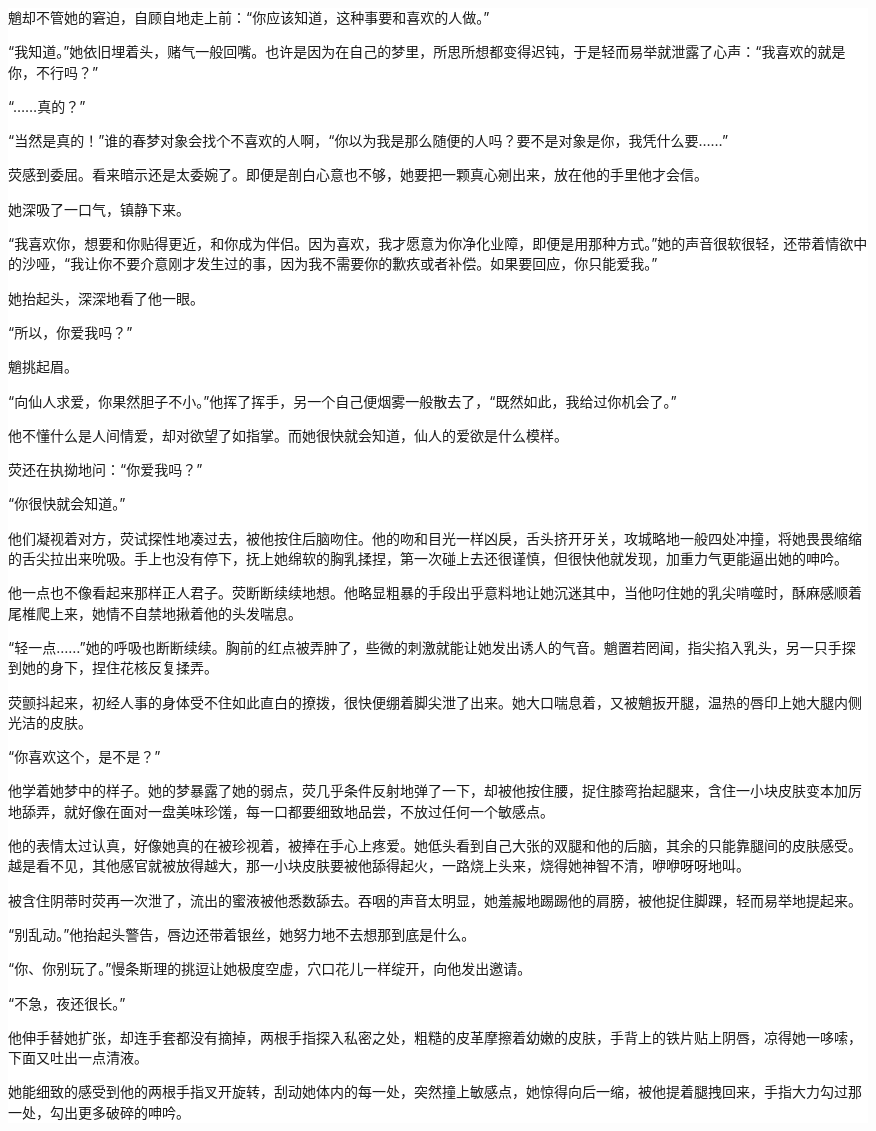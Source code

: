 

魈却不管她的窘迫，自顾自地走上前：“你应该知道，这种事要和喜欢的人做。”

“我知道。”她依旧埋着头，赌气一般回嘴。也许是因为在自己的梦里，所思所想都变得迟钝，于是轻而易举就泄露了心声：“我喜欢的就是你，不行吗？”

“……真的？”

“当然是真的！”谁的春梦对象会找个不喜欢的人啊，“你以为我是那么随便的人吗？要不是对象是你，我凭什么要……”

荧感到委屈。看来暗示还是太委婉了。即便是剖白心意也不够，她要把一颗真心剜出来，放在他的手里他才会信。

她深吸了一口气，镇静下来。

“我喜欢你，想要和你贴得更近，和你成为伴侣。因为喜欢，我才愿意为你净化业障，即便是用那种方式。”她的声音很软很轻，还带着情欲中的沙哑，“我让你不要介意刚才发生过的事，因为我不需要你的歉疚或者补偿。如果要回应，你只能爱我。”

她抬起头，深深地看了他一眼。

“所以，你爱我吗？”



魈挑起眉。

“向仙人求爱，你果然胆子不小。”他挥了挥手，另一个自己便烟雾一般散去了，“既然如此，我给过你机会了。”

他不懂什么是人间情爱，却对欲望了如指掌。而她很快就会知道，仙人的爱欲是什么模样。

荧还在执拗地问：“你爱我吗？”

“你很快就会知道。”



他们凝视着对方，荧试探性地凑过去，被他按住后脑吻住。他的吻和目光一样凶戾，舌头挤开牙关，攻城略地一般四处冲撞，将她畏畏缩缩的舌尖拉出来吮吸。手上也没有停下，抚上她绵软的胸乳揉捏，第一次碰上去还很谨慎，但很快他就发现，加重力气更能逼出她的呻吟。

他一点也不像看起来那样正人君子。荧断断续续地想。他略显粗暴的手段出乎意料地让她沉迷其中，当他叼住她的乳尖啃噬时，酥麻感顺着尾椎爬上来，她情不自禁地揪着他的头发喘息。

“轻一点……”她的呼吸也断断续续。胸前的红点被弄肿了，些微的刺激就能让她发出诱人的气音。魈置若罔闻，指尖掐入乳头，另一只手探到她的身下，捏住花核反复揉弄。

荧颤抖起来，初经人事的身体受不住如此直白的撩拨，很快便绷着脚尖泄了出来。她大口喘息着，又被魈扳开腿，温热的唇印上她大腿内侧光洁的皮肤。

“你喜欢这个，是不是？”

他学着她梦中的样子。她的梦暴露了她的弱点，荧几乎条件反射地弹了一下，却被他按住腰，捉住膝弯抬起腿来，含住一小块皮肤变本加厉地舔弄，就好像在面对一盘美味珍馐，每一口都要细致地品尝，不放过任何一个敏感点。

他的表情太过认真，好像她真的在被珍视着，被捧在手心上疼爱。她低头看到自己大张的双腿和他的后脑，其余的只能靠腿间的皮肤感受。越是看不见，其他感官就被放得越大，那一小块皮肤要被他舔得起火，一路烧上头来，烧得她神智不清，咿咿呀呀地叫。



被含住阴蒂时荧再一次泄了，流出的蜜液被他悉数舔去。吞咽的声音太明显，她羞赧地踢踢他的肩膀，被他捉住脚踝，轻而易举地提起来。

“别乱动。”他抬起头警告，唇边还带着银丝，她努力地不去想那到底是什么。

“你、你别玩了。”慢条斯理的挑逗让她极度空虚，穴口花儿一样绽开，向他发出邀请。

“不急，夜还很长。”



他伸手替她扩张，却连手套都没有摘掉，两根手指探入私密之处，粗糙的皮革摩擦着幼嫩的皮肤，手背上的铁片贴上阴唇，凉得她一哆嗦，下面又吐出一点清液。

她能细致的感受到他的两根手指叉开旋转，刮动她体内的每一处，突然撞上敏感点，她惊得向后一缩，被他提着腿拽回来，手指大力勾过那一处，勾出更多破碎的呻吟。
